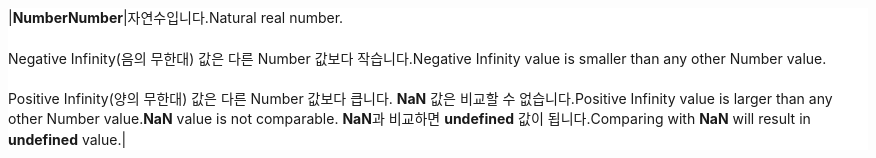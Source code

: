 |<span data-ttu-id="93b2b-419">**Number**</span><span class="sxs-lookup"><span data-stu-id="93b2b-419">**Number**</span></span>|<span data-ttu-id="93b2b-420">자연수입니다.</span><span class="sxs-lookup"><span data-stu-id="93b2b-420">Natural real number.</span></span><br /><br /> <span data-ttu-id="93b2b-421">Negative Infinity(음의 무한대) 값은 다른 Number 값보다 작습니다.</span><span class="sxs-lookup"><span data-stu-id="93b2b-421">Negative Infinity value is smaller than any other Number value.</span></span><br /><br /> <span data-ttu-id="93b2b-422">Positive Infinity(양의 무한대) 값은 다른 Number 값보다 큽니다. **NaN** 값은 비교할 수 없습니다.</span><span class="sxs-lookup"><span data-stu-id="93b2b-422">Positive Infinity value is larger than any other Number value.**NaN** value is not comparable.</span></span> <span data-ttu-id="93b2b-423">**NaN**과 비교하면 **undefined** 값이 됩니다.</span><span class="sxs-lookup"><span data-stu-id="93b2b-423">Comparing with **NaN** will result in **undefined** value.</span></span>|  
